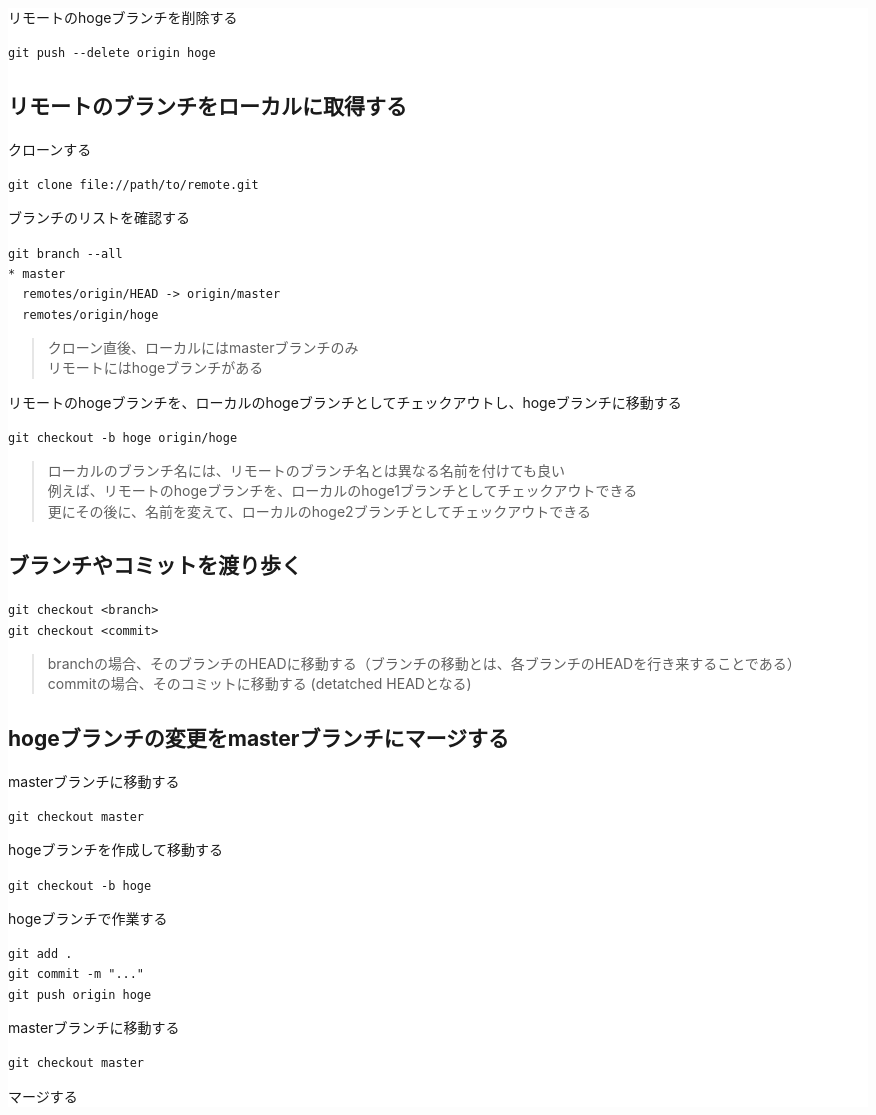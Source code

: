 リモートのhogeブランチを削除する

	git push --delete origin hoge


## リモートのブランチをローカルに取得する

クローンする

	git clone file://path/to/remote.git

ブランチのリストを確認する

	git branch --all
	* master
	  remotes/origin/HEAD -> origin/master
	  remotes/origin/hoge

> クローン直後、ローカルにはmasterブランチのみ  
> リモートにはhogeブランチがある

リモートのhogeブランチを、ローカルのhogeブランチとしてチェックアウトし、hogeブランチに移動する

	git checkout -b hoge origin/hoge

> ローカルのブランチ名には、リモートのブランチ名とは異なる名前を付けても良い  
> 例えば、リモートのhogeブランチを、ローカルのhoge1ブランチとしてチェックアウトできる  
> 更にその後に、名前を変えて、ローカルのhoge2ブランチとしてチェックアウトできる

## ブランチやコミットを渡り歩く

	git checkout <branch>
	git checkout <commit>

> branchの場合、そのブランチのHEADに移動する（ブランチの移動とは、各ブランチのHEADを行き来することである）  
> commitの場合、そのコミットに移動する (detatched HEADとなる)


## hogeブランチの変更をmasterブランチにマージする

masterブランチに移動する

	git checkout master

hogeブランチを作成して移動する

	git checkout -b hoge

hogeブランチで作業する

	git add .
	git commit -m "..."
	git push origin hoge

masterブランチに移動する

	git checkout master

マージする
